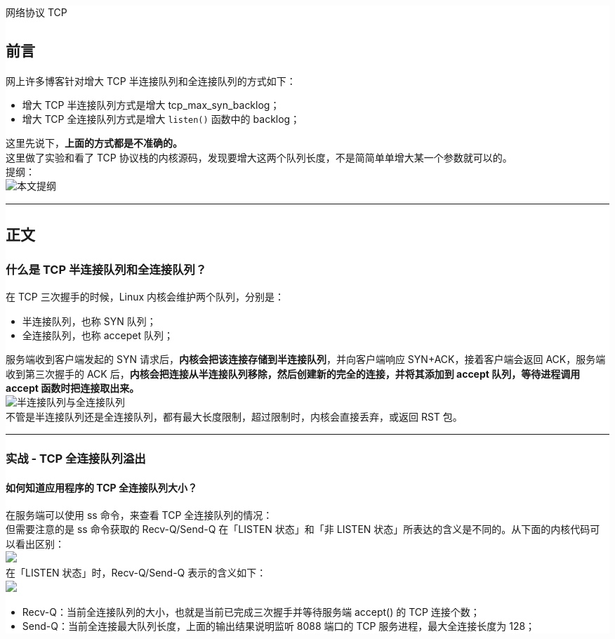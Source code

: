 网络协议 TCP
<a name="w5GpX"></a>
## 前言
网上许多博客针对增大 TCP 半连接队列和全连接队列的方式如下：

- 增大 TCP 半连接队列方式是增大 tcp_max_syn_backlog；
- 增大 TCP 全连接队列方式是增大 `listen()` 函数中的 backlog；

这里先说下，**上面的方式都是不准确的。**<br />这里做了实验和看了 TCP 协议栈的内核源码，发现要增大这两个队列长度，不是简简单单增大某一个参数就可以的。<br />提纲：<br />![本文提纲](https://cdn.nlark.com/yuque/0/2022/png/396745/1649773269779-c96c0797-fd39-43e3-a986-00bd100f2246.png#clientId=ud01b60ee-4cb1-4&from=paste&id=u1cc6c4eb&originHeight=590&originWidth=1080&originalType=url&ratio=1&rotation=0&showTitle=true&status=done&style=shadow&taskId=ubdea195c-885b-4d87-a7bd-fbbc7a6b34d&title=%E6%9C%AC%E6%96%87%E6%8F%90%E7%BA%B2 "本文提纲")

---

<a name="xEQBS"></a>
## 正文
<a name="UFit6"></a>
### 什么是 TCP 半连接队列和全连接队列？
在 TCP 三次握手的时候，Linux 内核会维护两个队列，分别是：

- 半连接队列，也称 SYN 队列；
- 全连接队列，也称 accepet 队列；

服务端收到客户端发起的 SYN 请求后，**内核会把该连接存储到半连接队列**，并向客户端响应 SYN+ACK，接着客户端会返回 ACK，服务端收到第三次握手的 ACK 后，**内核会把连接从半连接队列移除，然后创建新的完全的连接，并将其添加到 accept 队列，等待进程调用 accept 函数时把连接取出来。**<br />![半连接队列与全连接队列](https://cdn.nlark.com/yuque/0/2022/png/396745/1649773269757-ccba0b65-185d-4136-aab4-08f4b459c85c.png#clientId=ud01b60ee-4cb1-4&from=paste&id=u7f66e2d1&originHeight=1081&originWidth=1080&originalType=url&ratio=1&rotation=0&showTitle=true&status=done&style=shadow&taskId=u776c4993-b211-4240-a6db-521166305a2&title=%E5%8D%8A%E8%BF%9E%E6%8E%A5%E9%98%9F%E5%88%97%E4%B8%8E%E5%85%A8%E8%BF%9E%E6%8E%A5%E9%98%9F%E5%88%97 "半连接队列与全连接队列")<br />不管是半连接队列还是全连接队列，都有最大长度限制，超过限制时，内核会直接丢弃，或返回 RST 包。

---

<a name="j1DCQ"></a>
### 实战 - TCP 全连接队列溢出
<a name="vFqcP"></a>
#### 如何知道应用程序的 TCP 全连接队列大小？
在服务端可以使用 ss 命令，来查看 TCP 全连接队列的情况：<br />但需要注意的是 ss 命令获取的 Recv-Q/Send-Q 在「LISTEN 状态」和「非 LISTEN 状态」所表达的含义是不同的。从下面的内核代码可以看出区别：<br />![](https://cdn.nlark.com/yuque/0/2022/png/396745/1649773269717-30a86c45-41d2-4778-9b51-151b38f990bb.png#clientId=ud01b60ee-4cb1-4&from=paste&id=u967037cf&originHeight=1086&originWidth=1080&originalType=url&ratio=1&rotation=0&showTitle=false&status=done&style=shadow&taskId=ue9350552-f98c-4203-8ee2-6494bf09d9f&title=)<br />在「LISTEN 状态」时，Recv-Q/Send-Q 表示的含义如下：<br />![](https://cdn.nlark.com/yuque/0/2022/png/396745/1649773269747-86fd1f2f-8d03-4f83-903d-2d524b14c47b.png#clientId=ud01b60ee-4cb1-4&from=paste&id=uc419a377&originHeight=315&originWidth=1080&originalType=url&ratio=1&rotation=0&showTitle=false&status=done&style=shadow&taskId=u33bdb47a-4f80-4f35-9f1d-6ba47a3a026&title=)

- Recv-Q：当前全连接队列的大小，也就是当前已完成三次握手并等待服务端 accept() 的 TCP 连接个数；
- Send-Q：当前全连接最大队列长度，上面的输出结果说明监听 8088 端口的 TCP 服务进程，最大全连接长度为 128；
